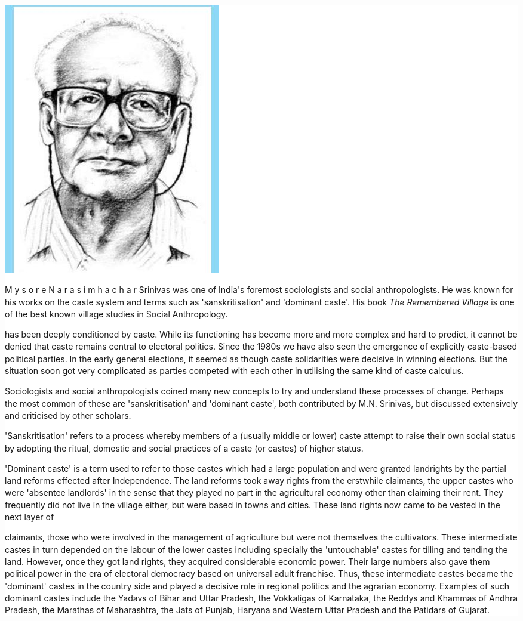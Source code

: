 ![](_page_7_Picture_2.jpeg)

M y s o r e N a r a s i m h a c h a r Srinivas was one of India's foremost sociologists and social anthropologists. He was known for his works on the caste system and terms such as 'sanskritisation' and 'dominant caste'. His book *The Remembered Village* is one of the best known village studies in Social Anthropology.

has been deeply conditioned by caste. While its functioning has become more and more complex and hard to predict, it cannot be denied that caste remains central to electoral politics. Since the 1980s we have also seen the emergence of explicitly caste-based political parties. In the early general elections, it seemed as though caste solidarities were decisive in winning elections. But the situation soon got very complicated as parties competed with each other in utilising the same kind of caste calculus.

Sociologists and social anthropologists coined many new concepts to try and understand these processes of change. Perhaps the most common of these are 'sanskritisation' and 'dominant caste', both contributed by M.N. Srinivas, but discussed extensively and criticised by other scholars.

'Sanskritisation' refers to a process whereby members of a (usually middle or lower) caste attempt to raise their own social status by adopting the ritual, domestic and social practices of a caste (or castes) of higher status.

'Dominant caste' is a term used to refer to those castes which had a large population and were granted landrights by the partial land reforms effected after Independence. The land reforms took away rights from the erstwhile claimants, the upper castes who were 'absentee landlords' in the sense that they played no part in the agricultural economy other than claiming their rent. They frequently did not live in the village either, but were based in towns and cities. These land rights now came to be vested in the next layer of

claimants, those who were involved in the management of agriculture but were not themselves the cultivators. These intermediate castes in turn depended on the labour of the lower castes including specially the 'untouchable' castes for tilling and tending the land. However, once they got land rights, they acquired considerable economic power. Their large numbers also gave them political power in the era of electoral democracy based on universal adult franchise. Thus, these intermediate castes became the 'dominant' castes in the country side and played a decisive role in regional politics and the agrarian economy. Examples of such dominant castes include the Yadavs of Bihar and Uttar Pradesh, the Vokkaligas of Karnataka, the Reddys and Khammas of Andhra Pradesh, the Marathas of Maharashtra, the Jats of Punjab, Haryana and Western Uttar Pradesh and the Patidars of Gujarat.
